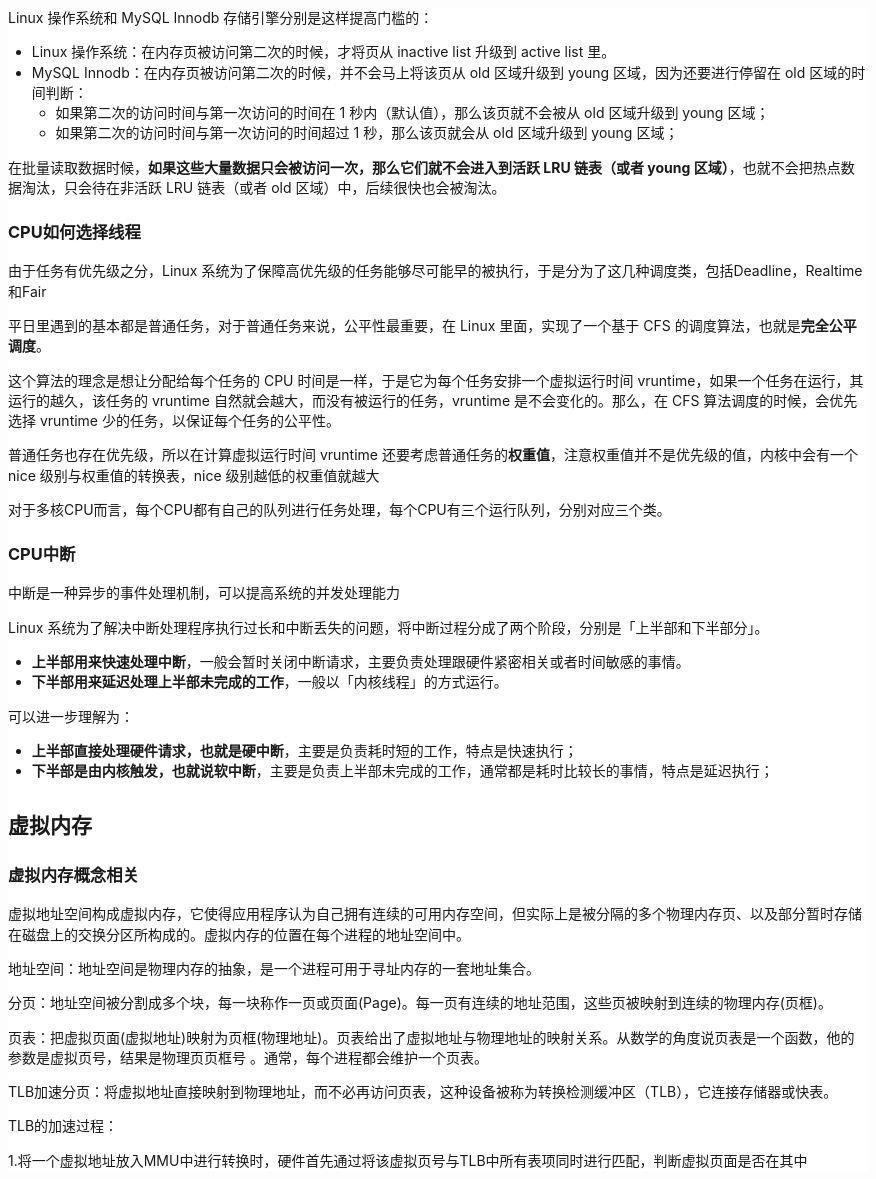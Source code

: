 Linux 操作系统和 MySQL Innodb 存储引擎分别是这样提高门槛的：

- Linux 操作系统：在内存页被访问第二次的时候，才将页从 inactive list 升级到 active list 里。
- MySQL Innodb：在内存页被访问第二次的时候，并不会马上将该页从 old 区域升级到 young 区域，因为还要进行停留在 old 区域的时间判断：
    - 如果第二次的访问时间与第一次访问的时间在 1 秒内（默认值），那么该页就不会被从 old 区域升级到 young 区域；
    - 如果第二次的访问时间与第一次访问的时间超过 1 秒，那么该页就会从 old 区域升级到 young 区域；

在批量读取数据时候，**如果这些大量数据只会被访问一次，那么它们就不会进入到活跃 LRU 链表（或者 young 区域）**，也就不会把热点数据淘汰，只会待在非活跃 LRU 链表（或者 old 区域）中，后续很快也会被淘汰。





### CPU如何选择线程

由于任务有优先级之分，Linux 系统为了保障高优先级的任务能够尽可能早的被执行，于是分为了这几种调度类，包括Deadline，Realtime和Fair

平日里遇到的基本都是普通任务，对于普通任务来说，公平性最重要，在 Linux 里面，实现了一个基于 CFS 的调度算法，也就是**完全公平调度**。

这个算法的理念是想让分配给每个任务的 CPU 时间是一样，于是它为每个任务安排一个虚拟运行时间 vruntime，如果一个任务在运行，其运行的越久，该任务的 vruntime 自然就会越大，而没有被运行的任务，vruntime 是不会变化的。那么，在 CFS 算法调度的时候，会优先选择 vruntime 少的任务，以保证每个任务的公平性。

普通任务也存在优先级，所以在计算虚拟运行时间 vruntime 还要考虑普通任务的**权重值**，注意权重值并不是优先级的值，内核中会有一个 nice 级别与权重值的转换表，nice 级别越低的权重值就越大

对于多核CPU而言，每个CPU都有自己的队列进行任务处理，每个CPU有三个运行队列，分别对应三个类。

### CPU中断

中断是一种异步的事件处理机制，可以提高系统的并发处理能力

Linux 系统为了解决中断处理程序执行过长和中断丢失的问题，将中断过程分成了两个阶段，分别是「上半部和下半部分」。

- **上半部用来快速处理中断**，一般会暂时关闭中断请求，主要负责处理跟硬件紧密相关或者时间敏感的事情。
- **下半部用来延迟处理上半部未完成的工作**，一般以「内核线程」的方式运行。

可以进一步理解为：

- **上半部直接处理硬件请求，也就是硬中断**，主要是负责耗时短的工作，特点是快速执行；
- **下半部是由内核触发，也就说软中断**，主要是负责上半部未完成的工作，通常都是耗时比较长的事情，特点是延迟执行；



## 虚拟内存

### 虚拟内存概念相关

虚拟地址空间构成虚拟内存，它使得应⽤程序认为⾃⼰拥有连续的可⽤内存空间，但实际上是被分隔的多个物理内存页、以及部分暂时存储在磁盘上的交换分区所构成的。虚拟内存的位置在每个进程的地址空间中。

地址空间：地址空间是物理内存的抽象，是⼀个进程可⽤于寻址内存的⼀套地址集合。

分页：地址空间被分割成多个块，每⼀块称作⼀页或页⾯(Page)。每⼀页有连续的地址范围，这些页被映射到连续的物理内存(页框)。

页表：把虚拟页⾯(虚拟地址)映射为页框(物理地址)。页表给出了虚拟地址与物理地址的映射关系。从数学的⾓度说页表是⼀个函数，他的参数是虚拟页号，结果是物理页页框号 。通常，每个进程都会维护一个页表。

TLB加速分页：将虚拟地址直接映射到物理地址，⽽不必再访问页表，这种设备被称为转换检测缓冲区（TLB），它连接存储器或快表。

TLB的加速过程：

​	1.将⼀个虚拟地址放⼊MMU中进⾏转换时，硬件⾸先通过将该虚拟页号与TLB中所有表项同时进⾏匹配，判断虚拟页⾯是否在其中
